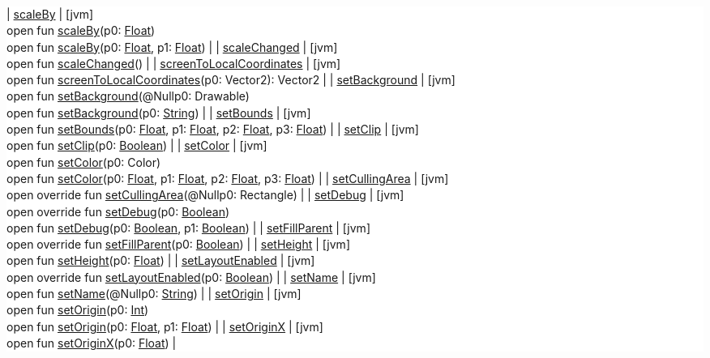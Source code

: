 | [scaleBy](../../[root]/-frustum-callibration/index.md#-2140143068%2FFunctions%2F971615585) | [jvm]<br>open fun [scaleBy](../../[root]/-frustum-callibration/index.md#-2140143068%2FFunctions%2F971615585)(p0: [Float](https://kotlinlang.org/api/latest/jvm/stdlib/kotlin/-float/index.html))<br>open fun [scaleBy](../../[root]/-frustum-callibration/index.md#558507500%2FFunctions%2F971615585)(p0: [Float](https://kotlinlang.org/api/latest/jvm/stdlib/kotlin/-float/index.html), p1: [Float](https://kotlinlang.org/api/latest/jvm/stdlib/kotlin/-float/index.html)) |
| [scaleChanged](../../[root]/-frustum-callibration/index.md#1595881948%2FFunctions%2F971615585) | [jvm]<br>open fun [scaleChanged](../../[root]/-frustum-callibration/index.md#1595881948%2FFunctions%2F971615585)() |
| [screenToLocalCoordinates](../../[root]/-frustum-callibration/index.md#944399951%2FFunctions%2F971615585) | [jvm]<br>open fun [screenToLocalCoordinates](../../[root]/-frustum-callibration/index.md#944399951%2FFunctions%2F971615585)(p0: Vector2): Vector2 |
| [setBackground](../../[root]/-frustum-callibration/index.md#1847004278%2FFunctions%2F971615585) | [jvm]<br>open fun [setBackground](../../[root]/-frustum-callibration/index.md#1847004278%2FFunctions%2F971615585)(@Nullp0: Drawable)<br>open fun [setBackground](../../[root]/-frustum-callibration/index.md#1750868023%2FFunctions%2F971615585)(p0: [String](https://kotlinlang.org/api/latest/jvm/stdlib/kotlin/-string/index.html)) |
| [setBounds](../../[root]/-frustum-callibration/index.md#1424093218%2FFunctions%2F971615585) | [jvm]<br>open fun [setBounds](../../[root]/-frustum-callibration/index.md#1424093218%2FFunctions%2F971615585)(p0: [Float](https://kotlinlang.org/api/latest/jvm/stdlib/kotlin/-float/index.html), p1: [Float](https://kotlinlang.org/api/latest/jvm/stdlib/kotlin/-float/index.html), p2: [Float](https://kotlinlang.org/api/latest/jvm/stdlib/kotlin/-float/index.html), p3: [Float](https://kotlinlang.org/api/latest/jvm/stdlib/kotlin/-float/index.html)) |
| [setClip](../../[root]/-frustum-callibration/index.md#1454824592%2FFunctions%2F971615585) | [jvm]<br>open fun [setClip](../../[root]/-frustum-callibration/index.md#1454824592%2FFunctions%2F971615585)(p0: [Boolean](https://kotlinlang.org/api/latest/jvm/stdlib/kotlin/-boolean/index.html)) |
| [setColor](../../[root]/-frustum-callibration/index.md#-2106793150%2FFunctions%2F971615585) | [jvm]<br>open fun [setColor](../../[root]/-frustum-callibration/index.md#-2106793150%2FFunctions%2F971615585)(p0: Color)<br>open fun [setColor](../../[root]/-frustum-callibration/index.md#1946049690%2FFunctions%2F971615585)(p0: [Float](https://kotlinlang.org/api/latest/jvm/stdlib/kotlin/-float/index.html), p1: [Float](https://kotlinlang.org/api/latest/jvm/stdlib/kotlin/-float/index.html), p2: [Float](https://kotlinlang.org/api/latest/jvm/stdlib/kotlin/-float/index.html), p3: [Float](https://kotlinlang.org/api/latest/jvm/stdlib/kotlin/-float/index.html)) |
| [setCullingArea](../../[root]/-frustum-callibration/index.md#-1562576311%2FFunctions%2F971615585) | [jvm]<br>open override fun [setCullingArea](../../[root]/-frustum-callibration/index.md#-1562576311%2FFunctions%2F971615585)(@Nullp0: Rectangle) |
| [setDebug](../../[root]/-frustum-callibration/index.md#201807025%2FFunctions%2F971615585) | [jvm]<br>open override fun [setDebug](../../[root]/-frustum-callibration/index.md#201807025%2FFunctions%2F971615585)(p0: [Boolean](https://kotlinlang.org/api/latest/jvm/stdlib/kotlin/-boolean/index.html))<br>open fun [setDebug](../../[root]/-frustum-callibration/index.md#-1301259072%2FFunctions%2F971615585)(p0: [Boolean](https://kotlinlang.org/api/latest/jvm/stdlib/kotlin/-boolean/index.html), p1: [Boolean](https://kotlinlang.org/api/latest/jvm/stdlib/kotlin/-boolean/index.html)) |
| [setFillParent](../../[root]/-frustum-callibration/index.md#-279442746%2FFunctions%2F971615585) | [jvm]<br>open override fun [setFillParent](../../[root]/-frustum-callibration/index.md#-279442746%2FFunctions%2F971615585)(p0: [Boolean](https://kotlinlang.org/api/latest/jvm/stdlib/kotlin/-boolean/index.html)) |
| [setHeight](../../[root]/-frustum-callibration/index.md#-215150468%2FFunctions%2F971615585) | [jvm]<br>open fun [setHeight](../../[root]/-frustum-callibration/index.md#-215150468%2FFunctions%2F971615585)(p0: [Float](https://kotlinlang.org/api/latest/jvm/stdlib/kotlin/-float/index.html)) |
| [setLayoutEnabled](../../[root]/-frustum-callibration/index.md#-1600839974%2FFunctions%2F971615585) | [jvm]<br>open override fun [setLayoutEnabled](../../[root]/-frustum-callibration/index.md#-1600839974%2FFunctions%2F971615585)(p0: [Boolean](https://kotlinlang.org/api/latest/jvm/stdlib/kotlin/-boolean/index.html)) |
| [setName](../../[root]/-frustum-callibration/index.md#-740964195%2FFunctions%2F971615585) | [jvm]<br>open fun [setName](../../[root]/-frustum-callibration/index.md#-740964195%2FFunctions%2F971615585)(@Nullp0: [String](https://kotlinlang.org/api/latest/jvm/stdlib/kotlin/-string/index.html)) |
| [setOrigin](../../[root]/-frustum-callibration/index.md#616682730%2FFunctions%2F971615585) | [jvm]<br>open fun [setOrigin](../../[root]/-frustum-callibration/index.md#616682730%2FFunctions%2F971615585)(p0: [Int](https://kotlinlang.org/api/latest/jvm/stdlib/kotlin/-int/index.html))<br>open fun [setOrigin](../../[root]/-frustum-callibration/index.md#1229694675%2FFunctions%2F971615585)(p0: [Float](https://kotlinlang.org/api/latest/jvm/stdlib/kotlin/-float/index.html), p1: [Float](https://kotlinlang.org/api/latest/jvm/stdlib/kotlin/-float/index.html)) |
| [setOriginX](../../[root]/-frustum-callibration/index.md#-1018929593%2FFunctions%2F971615585) | [jvm]<br>open fun [setOriginX](../../[root]/-frustum-callibration/index.md#-1018929593%2FFunctions%2F971615585)(p0: [Float](https://kotlinlang.org/api/latest/jvm/stdlib/kotlin/-float/index.html)) |